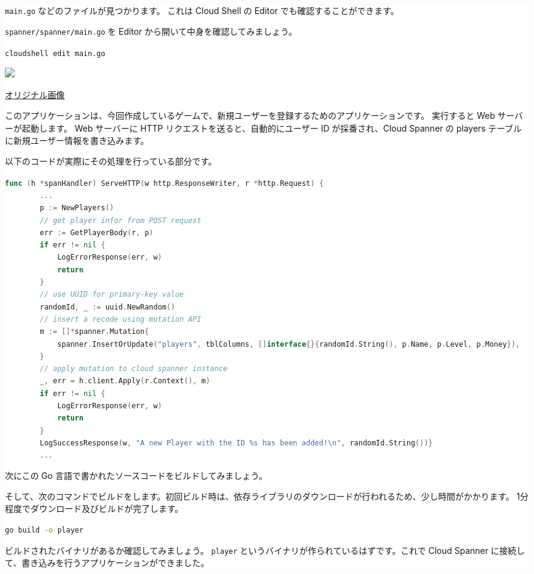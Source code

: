`main.go` などのファイルが見つかります。
これは Cloud Shell の Editor でも確認することができます。

`spanner/spanner/main.go` を Editor から開いて中身を確認してみましょう。

```bash
cloudshell edit main.go
```

![](https://github.com/google-cloud-japan/gig-training-materials/blob/main/spanner/img/4-1.png?raw=true)

[オリジナル画像](https://github.com/google-cloud-japan/gig-training-materials/blob/main/spanner/img/4-1.png?raw=true)

このアプリケーションは、今回作成しているゲームで、新規ユーザーを登録するためのアプリケーションです。
実行すると Web サーバーが起動します。
Web サーバーに HTTP リクエストを送ると、自動的にユーザー ID が採番され、Cloud Spanner の players テーブルに新規ユーザー情報を書き込みます。

以下のコードが実際にその処理を行っている部分です。

```go
func (h *spanHandler) ServeHTTP(w http.ResponseWriter, r *http.Request) {
        ...
		p := NewPlayers()
		// get player infor from POST request
		err := GetPlayerBody(r, p)
		if err != nil {
			LogErrorResponse(err, w)
			return
		}
		// use UUID for primary-key value
		randomId, _ := uuid.NewRandom()
		// insert a recode using mutation API
		m := []*spanner.Mutation{
			spanner.InsertOrUpdate("players", tblColumns, []interface{}{randomId.String(), p.Name, p.Level, p.Money}),
		}
		// apply mutation to cloud spanner instance
		_, err = h.client.Apply(r.Context(), m)
		if err != nil {
			LogErrorResponse(err, w)
			return
		}
		LogSuccessResponse(w, "A new Player with the ID %s has been added!\n", randomId.String())}
        ...
```

次にこの Go 言語で書かれたソースコードをビルドしてみましょう。

そして、次のコマンドでビルドをします。初回ビルド時は、依存ライブラリのダウンロードが行われるため、少し時間がかかります。
1分程度でダウンロード及びビルドが完了します。

```bash
go build -o player
```

ビルドされたバイナリがあるか確認してみましょう。
`player` というバイナリが作られているはずです。これで Cloud Spanner に接続して、書き込みを行うアプリケーションができました。
